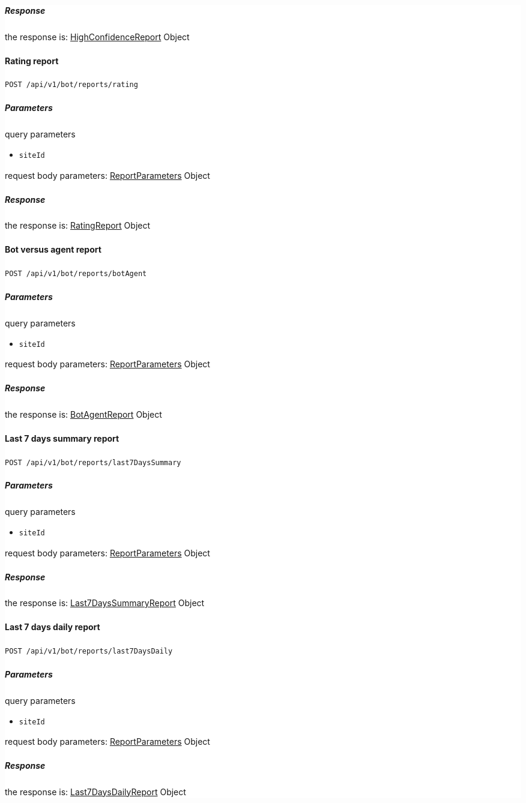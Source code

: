 ##### Response
the response is: [HighConfidenceReport](#highconfidencereport) Object
    
#### Rating report

  `POST /api/v1/bot/reports/rating`

##### Parameters
query parameters

  - `siteId ` 

request body parameters: [ReportParameters](#reportparameters) Object

##### Response
the response is: [RatingReport](#ratingreport) Object
    
#### Bot versus agent report

  `POST /api/v1/bot/reports/botAgent`

##### Parameters
query parameters

  - `siteId `  

request body parameters: [ReportParameters](#reportparameters) Object

##### Response
the response is: [BotAgentReport](#botagentreport) Object
    
#### Last 7 days summary report

  `POST /api/v1/bot/reports/last7DaysSummary`

##### Parameters
query parameters

  - `siteId ` 

request body parameters: [ReportParameters](#reportparameters) Object

##### Response
the response is: [Last7DaysSummaryReport](#last7dayssummaryreport) Object
    
#### Last 7 days daily report

  `POST /api/v1/bot/reports/last7DaysDaily`

##### Parameters
query parameters

  - `siteId ` 

request body parameters: [ReportParameters](#reportparameters) Object

##### Response
the response is: [Last7DaysDailyReport](#last7daysdailyreport) Object
    